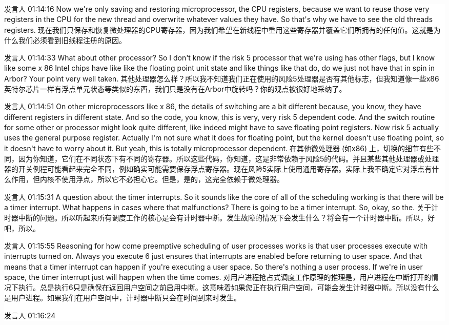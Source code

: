 发言人   01:14:16
Now we're only saving and restoring microprocessor, the CPU registers, because we want to reuse those very registers in the CPU for the new thread and overwrite whatever values they have. So that's why we have to see the old threads registers. 
现在我们只保存和恢复微处理器的CPU寄存器，因为我们希望在新线程中重用这些寄存器并覆盖它们所拥有的任何值。这就是为什么我们必须看到旧线程注册的原因。

发言人   01:14:33
What about other processor? So I don't know if the risk 5 processor that we're using has other flags, but I know like some x 86 Intel chips have like like the floating point unit state and like things like that do, do we just not have that in spin in Arbor? Your point very well taken. 
其他处理器怎么样？所以我不知道我们正在使用的风险5处理器是否有其他标志，但我知道像一些x86英特尔芯片一样有浮点单元状态等类似的东西，我们只是没有在Arbor中旋转吗？你的观点被很好地采纳了。

发言人   01:14:51
On other microprocessors like x 86, the details of switching are a bit different because, you know, they have different registers in different state. And so the code, you know, this is very, very risk 5 dependent code. And the switch routine for some other or processor might look quite different, like indeed might have to save floating point registers. Now risk 5 actually uses the general purpose register. Actually I'm not sure what it does for floating point, but the kernel doesn't use floating point, so it doesn't have to worry about it. But yeah, this is totally microprocessor dependent. 
在其他微处理器 (如x86) 上，切换的细节有些不同，因为你知道，它们在不同状态下有不同的寄存器。所以这些代码，你知道，这是非常依赖于风险5的代码。并且某些其他处理器或处理器的开关例程可能看起来完全不同，例如确实可能需要保存浮点寄存器。现在风险5实际上使用通用寄存器。实际上我不确定它对浮点有什么作用，但内核不使用浮点，所以它不必担心它。但是，是的，这完全依赖于微处理器。

发言人   01:15:31
A question about the timer interrupts. So it sounds like the core of all of the scheduling working is that there will be a timer interrupt. What happens in cases where that malfunctions? There is going to be a timer interrupt. So, okay, so the. 
关于计时器中断的问题。所以听起来所有调度工作的核心是会有计时器中断。发生故障的情况下会发生什么？将会有一个计时器中断。所以，好吧，所以。

发言人   01:15:55
Reasoning for how come preemptive scheduling of user processes works is that user processes execute with interrupts turned on. Always you execute 6 just ensures that interrupts are enabled before returning to user space. And that means that a timer interrupt can happen if you're executing a user space. So there's nothing a user process. If we're in user space, the timer interrupt just will happen when the time comes. 
对用户进程抢占式调度工作原理的推理是，用户进程在中断打开的情况下执行。总是执行6只是确保在返回用户空间之前启用中断。这意味着如果您正在执行用户空间，可能会发生计时器中断。所以没有什么是用户进程。如果我们在用户空间中，计时器中断只会在时间到来时发生。

发言人   01:16:24
